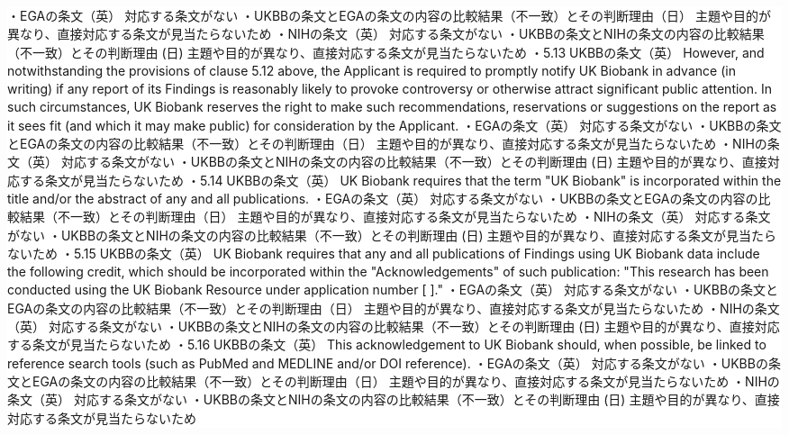   ・EGAの条文（英）
    対応する条文がない
    ・UKBBの条文とEGAの条文の内容の比較結果（不一致）とその判断理由（日）
      主題や目的が異なり、直接対応する条文が見当たらないため
  ・NIHの条文（英）
    対応する条文がない
    ・UKBBの条文とNIHの条文の内容の比較結果（不一致）とその判断理由 (日)
      主題や目的が異なり、直接対応する条文が見当たらないため
・5.13 UKBBの条文（英）
  However, and notwithstanding the provisions of clause 5.12 above, the Applicant is required to promptly notify UK Biobank in advance (in writing) if any report of its Findings is reasonably likely to provoke controversy or otherwise attract significant public attention. In such circumstances, UK Biobank reserves the right to make such recommendations, reservations or suggestions on the report as it sees fit (and which it may make public) for consideration by the Applicant.
  ・EGAの条文（英）
    対応する条文がない
    ・UKBBの条文とEGAの条文の内容の比較結果（不一致）とその判断理由（日）
      主題や目的が異なり、直接対応する条文が見当たらないため
  ・NIHの条文（英）
    対応する条文がない
    ・UKBBの条文とNIHの条文の内容の比較結果（不一致）とその判断理由 (日)
      主題や目的が異なり、直接対応する条文が見当たらないため
・5.14 UKBBの条文（英）
  UK Biobank requires that the term "UK Biobank" is incorporated within the title and/or the abstract of any and all publications.
  ・EGAの条文（英）
    対応する条文がない
    ・UKBBの条文とEGAの条文の内容の比較結果（不一致）とその判断理由（日）
      主題や目的が異なり、直接対応する条文が見当たらないため
  ・NIHの条文（英）
    対応する条文がない
    ・UKBBの条文とNIHの条文の内容の比較結果（不一致）とその判断理由 (日)
      主題や目的が異なり、直接対応する条文が見当たらないため
・5.15 UKBBの条文（英）
  UK Biobank requires that any and all publications of Findings using UK Biobank data include the following credit, which should be incorporated within the "Acknowledgements" of such publication: "This research has been conducted using the UK Biobank Resource under application number [ ]."
  ・EGAの条文（英）
    対応する条文がない
    ・UKBBの条文とEGAの条文の内容の比較結果（不一致）とその判断理由（日）
      主題や目的が異なり、直接対応する条文が見当たらないため
  ・NIHの条文（英）
    対応する条文がない
    ・UKBBの条文とNIHの条文の内容の比較結果（不一致）とその判断理由 (日)
      主題や目的が異なり、直接対応する条文が見当たらないため
・5.16 UKBBの条文（英）
  This acknowledgement to UK Biobank should, when possible, be linked to reference search tools (such as PubMed and MEDLINE and/or DOI reference).
  ・EGAの条文（英）
    対応する条文がない
    ・UKBBの条文とEGAの条文の内容の比較結果（不一致）とその判断理由（日）
      主題や目的が異なり、直接対応する条文が見当たらないため
  ・NIHの条文（英）
    対応する条文がない
    ・UKBBの条文とNIHの条文の内容の比較結果（不一致）とその判断理由 (日)
      主題や目的が異なり、直接対応する条文が見当たらないため